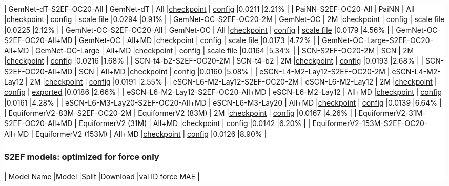 | GemNet-dT-S2EF-OC20-All            | GemNet-dT           | All    |[checkpoint](https://dl.fbaipublicfiles.com/opencatalystproject/models/2021_08/s2ef/gemnet_t_direct_h512_all.pt) \| [config](https://github.com/FAIR-Chem/fairchem/blob/main/configs/oc20/s2ef/all/gemnet/gemnet-dT.yml)	|0.0211	|2.21%	|
| PaiNN-S2EF-OC20-All                | PaiNN               | All    |[checkpoint](https://dl.fbaipublicfiles.com/opencatalystproject/models/2022_05/s2ef/painn_h512_s2ef_all.pt) \| [config](https://github.com/FAIR-Chem/fairchem/blob/main/configs/oc20/s2ef/all/painn/painn_h512.yml) \| [scale file](https://github.com/FAIR-Chem/fairchem/blob/main/configs/oc20/s2ef/all/painn/painn_nb6_scaling_factors.pt)     |0.0294 |0.91%   |
| GemNet-OC-S2EF-OC20-2M             | GemNet-OC           | 2M     |[checkpoint](https://dl.fbaipublicfiles.com/opencatalystproject/models/2022_07/s2ef/gemnet_oc_base_s2ef_2M.pt) \| [config](https://github.com/FAIR-Chem/fairchem/blob/main/configs/oc20/s2ef/2M/gemnet/gemnet-oc.yml) \| [scale file](https://github.com/FAIR-Chem/fairchem/blob/481f3a5a92dc787384ddae9fe3f50f5d932712fd/configs/oc20/s2ef/all/gemnet/scaling_factors/gemnet-oc.pt)  |0.0225 |2.12%  |
| GemNet-OC-S2EF-OC20-All            | GemNet-OC           | All    |[checkpoint](https://dl.fbaipublicfiles.com/opencatalystproject/models/2022_07/s2ef/gemnet_oc_base_s2ef_all.pt) \| [config](https://github.com/FAIR-Chem/fairchem/blob/main/configs/oc20/s2ef/all/gemnet/gemnet-oc.yml) \| [scale file](https://github.com/FAIR-Chem/fairchem/blob/481f3a5a92dc787384ddae9fe3f50f5d932712fd/configs/oc20/s2ef/all/gemnet/scaling_factors/gemnet-oc.pt) |0.0179 |4.56%  |
| GemNet-OC-S2EF-OC20-All+MD         | GemNet-OC           | All+MD |[checkpoint](https://dl.fbaipublicfiles.com/opencatalystproject/models/2023_03/s2ef/gemnet_oc_base_s2ef_all_md.pt) \| [config](https://github.com/FAIR-Chem/fairchem/blob/main/configs/oc20/s2ef/all/gemnet/gemnet-oc.yml) \| [scale file](https://github.com/FAIR-Chem/fairchem/blob/481f3a5a92dc787384ddae9fe3f50f5d932712fd/configs/oc20/s2ef/all/gemnet/scaling_factors/gemnet-oc.pt) |0.0173 |4.72%  |
| GemNet-OC-Large-S2EF-OC20-All+MD   | GemNet-OC-Large     | All+MD |[checkpoint](https://dl.fbaipublicfiles.com/opencatalystproject/models/2022_07/s2ef/gemnet_oc_large_s2ef_all_md.pt) \| [config](https://github.com/FAIR-Chem/fairchem/blob/main/configs/oc20/s2ef/all/gemnet/gemnet-oc-large.yml) \| [scale file](https://github.com/FAIR-Chem/fairchem/blob/481f3a5a92dc787384ddae9fe3f50f5d932712fd/configs/oc20/s2ef/all/gemnet/scaling_factors/gemnet-oc-large.pt) |0.0164 |5.34%  |
| SCN-S2EF-OC20-2M                   | SCN                 | 2M     |[checkpoint](https://dl.fbaipublicfiles.com/opencatalystproject/models/2023_03/s2ef/scn_t1_b1_s2ef_2M.pt) \| [config](https://github.com/FAIR-Chem/fairchem/blob/main/configs/oc20/s2ef/2M/scn/scn-t1-b1.yml) |0.0216 |1.68%  |
| SCN-t4-b2-S2EF-OC20-2M             | SCN-t4-b2           | 2M     |[checkpoint](https://dl.fbaipublicfiles.com/opencatalystproject/models/2023_03/s2ef/scn_t4_b2_s2ef_2M.pt) \| [config](https://github.com/FAIR-Chem/fairchem/blob/main/configs/oc20/s2ef/2M/scn/scn-t4-b2.yml) |0.0193 |2.68%  |
| SCN-S2EF-OC20-All+MD               | SCN                 | All+MD |[checkpoint](https://dl.fbaipublicfiles.com/opencatalystproject/models/2023_03/s2ef/scn_all_md_s2ef.pt) \| [config](https://github.com/FAIR-Chem/fairchem/blob/main/configs/oc20/s2ef/all/scn/scn-all-md.yml) |0.0160 |5.08%  |
| eSCN-L4-M2-Lay12-S2EF-OC20-2M      | eSCN-L4-M2-Lay12    | 2M     |[checkpoint](https://dl.fbaipublicfiles.com/opencatalystproject/models/2023_03/s2ef/escn_l4_m2_lay12_2M_s2ef.pt) \| [config](https://github.com/FAIR-Chem/fairchem/blob/main/configs/oc20/s2ef/2M/escn/eSCN-L4-M2-Lay12.yml) |0.0191 |2.55%  |
| eSCN-L6-M2-Lay12-S2EF-OC20-2M      | eSCN-L6-M2-Lay12    | 2M     |[checkpoint](https://dl.fbaipublicfiles.com/opencatalystproject/models/2023_03/s2ef/escn_l6_m2_lay12_2M_s2ef.pt) \| [config](https://github.com/FAIR-Chem/fairchem/blob/main/configs/oc20/s2ef/2M/escn/eSCN-L6-M2-Lay12.yml) \| [exported](https://dl.fbaipublicfiles.com/opencatalystproject/models/2023_03/s2ef/escn_l6_m2_lay12_2M_s2ef_export_cuda_9182024.pt2) |0.0186 |2.66%  |
| eSCN-L6-M2-Lay12-S2EF-OC20-All+MD  | eSCN-L6-M2-Lay12    | All+MD |[checkpoint](https://dl.fbaipublicfiles.com/opencatalystproject/models/2023_03/s2ef/escn_l6_m2_lay12_all_md_s2ef.pt) \| [config](https://github.com/FAIR-Chem/fairchem/blob/main/configs/oc20/s2ef/all/escn/eSCN-L6-M2-Lay12-All-MD.yml) |0.0161 |4.28%  |
| eSCN-L6-M3-Lay20-S2EF-OC20-All+MD  | eSCN-L6-M3-Lay20    | All+MD |[checkpoint](https://dl.fbaipublicfiles.com/opencatalystproject/models/2023_03/s2ef/escn_l6_m3_lay20_all_md_s2ef.pt) \| [config](https://github.com/FAIR-Chem/fairchem/blob/main/configs/oc20/s2ef/all/escn/eSCN-L6-M3-Lay20-All-MD.yml) |0.0139 |6.64%  |
| EquiformerV2-83M-S2EF-OC20-2M      | EquiformerV2 (83M)  | 2M     |[checkpoint](https://dl.fbaipublicfiles.com/opencatalystproject/models/2023_06/oc20/s2ef/eq2_83M_2M.pt) \| [config](https://github.com/FAIR-Chem/fairchem/blob/main/configs/oc20/s2ef/2M/equiformer_v2/equiformer_v2_N@12_L@6_M@2.yml) |0.0167 |4.26%  |
| EquiformerV2-31M-S2EF-OC20-All+MD  | EquiformerV2 (31M)  | All+MD |[checkpoint](https://dl.fbaipublicfiles.com/opencatalystproject/models/2023_06/oc20/s2ef/eq2_31M_ec4_allmd.pt) \| [config](https://github.com/FAIR-Chem/fairchem/blob/main/configs/oc20/s2ef/all/equiformer_v2/equiformer_v2_N@8_L@4_M@2_31M.yml) |0.0142  |6.20%  |
| EquiformerV2-153M-S2EF-OC20-All+MD | EquiformerV2 (153M) | All+MD |[checkpoint](https://dl.fbaipublicfiles.com/opencatalystproject/models/2023_06/oc20/s2ef/eq2_153M_ec4_allmd.pt) \| [config](https://github.com/FAIR-Chem/fairchem/blob/main/configs/oc20/s2ef/all/equiformer_v2/equiformer_v2_N@20_L@6_M@3_153M.yml)   |0.0126     |8.90%  |

### S2EF models: optimized for force only

| Model Name                           |Model	|Split	|Download	|val ID force MAE	|